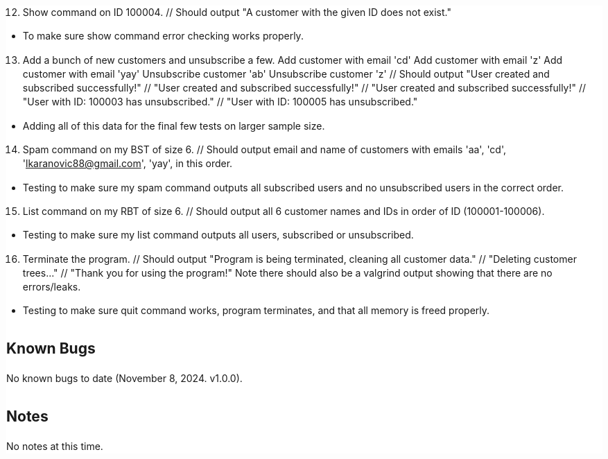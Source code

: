 12. Show command on ID 100004.
// Should output "A customer with the given ID does not exist."
* To make sure show command error checking works properly.

13. Add a bunch of new customers and unsubscribe a few.
Add customer with email 'cd'
Add customer with email 'z'
Add customer with email 'yay'
Unsubscribe customer 'ab'
Unsubscribe customer 'z'
// Should output "User created and subscribed successfully!"
// "User created and subscribed successfully!"
// "User created and subscribed successfully!"
// "User with ID: 100003 has unsubscribed."
// "User with ID: 100005 has unsubscribed."
* Adding all of this data for the final few tests on larger sample size.

14. Spam command on my BST of size 6.
// Should output email and name of customers with emails 'aa', 'cd', 'lkaranovic88@gmail.com', 'yay', in this order.
* Testing to make sure my spam command outputs all subscribed users and no unsubscribed users in the correct order.

15. List command on my RBT of size 6.
// Should output all 6 customer names and IDs in order of ID (100001-100006).
* Testing to make sure my list command outputs all users, subscribed or unsubscribed.

16. Terminate the program.
// Should output "Program is being terminated, cleaning all customer data."
// "Deleting customer trees..."
// "Thank you for using the program!"
Note there should also be a valgrind output showing that there are no errors/leaks.
* Testing to make sure quit command works, program terminates, and that all memory is freed properly.

## Known Bugs
No known bugs to date (November 8, 2024. v1.0.0).

## Notes
No notes at this time.